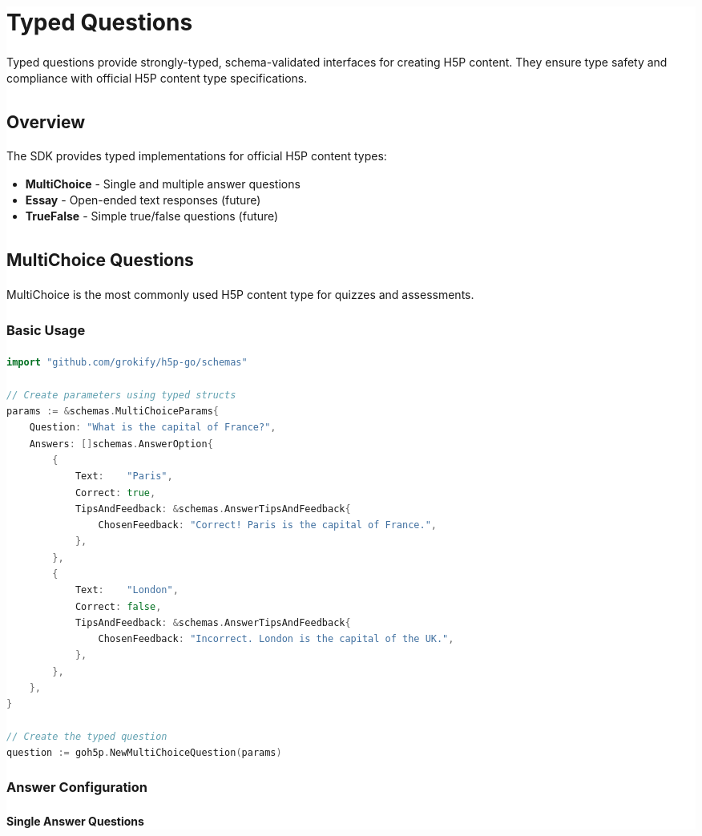 # Typed Questions

Typed questions provide strongly-typed, schema-validated interfaces for creating H5P content. They ensure type safety and compliance with official H5P content type specifications.

## Overview

The SDK provides typed implementations for official H5P content types:
- **MultiChoice** - Single and multiple answer questions
- **Essay** - Open-ended text responses (future)
- **TrueFalse** - Simple true/false questions (future)

## MultiChoice Questions

MultiChoice is the most commonly used H5P content type for quizzes and assessments.

### Basic Usage

```go
import "github.com/grokify/h5p-go/schemas"

// Create parameters using typed structs
params := &schemas.MultiChoiceParams{
    Question: "What is the capital of France?",
    Answers: []schemas.AnswerOption{
        {
            Text:    "Paris",
            Correct: true,
            TipsAndFeedback: &schemas.AnswerTipsAndFeedback{
                ChosenFeedback: "Correct! Paris is the capital of France.",
            },
        },
        {
            Text:    "London", 
            Correct: false,
            TipsAndFeedback: &schemas.AnswerTipsAndFeedback{
                ChosenFeedback: "Incorrect. London is the capital of the UK.",
            },
        },
    },
}

// Create the typed question
question := goh5p.NewMultiChoiceQuestion(params)
```

### Answer Configuration

#### Single Answer Questions
